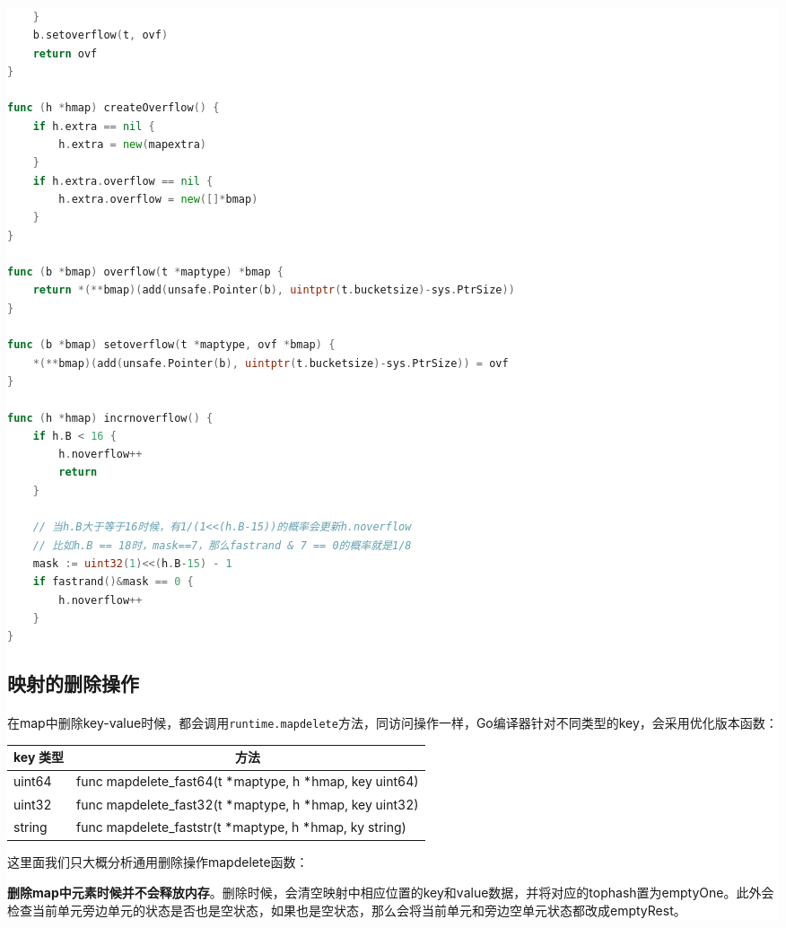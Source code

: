 ```go
	}
	b.setoverflow(t, ovf)
	return ovf
}

func (h *hmap) createOverflow() {
	if h.extra == nil {
		h.extra = new(mapextra)
	}
	if h.extra.overflow == nil {
		h.extra.overflow = new([]*bmap)
	}
}

func (b *bmap) overflow(t *maptype) *bmap {
	return *(**bmap)(add(unsafe.Pointer(b), uintptr(t.bucketsize)-sys.PtrSize))
}

func (b *bmap) setoverflow(t *maptype, ovf *bmap) {
	*(**bmap)(add(unsafe.Pointer(b), uintptr(t.bucketsize)-sys.PtrSize)) = ovf
}

func (h *hmap) incrnoverflow() {
	if h.B < 16 {
		h.noverflow++
		return
	}
	
	// 当h.B大于等于16时候，有1/(1<<(h.B-15))的概率会更新h.noverflow
	// 比如h.B == 18时，mask==7，那么fastrand & 7 == 0的概率就是1/8
	mask := uint32(1)<<(h.B-15) - 1
	if fastrand()&mask == 0 {
		h.noverflow++
	}
}
```

## 映射的删除操作

在map中删除key-value时候，都会调用`runtime.mapdelete`方法，同访问操作一样，Go编译器针对不同类型的key，会采用优化版本函数：

key 类型 | 方法
---- | ----
uint64 | func mapdelete_fast64(t *maptype, h *hmap, key uint64)
uint32 | func mapdelete_fast32(t *maptype, h *hmap, key uint32)
string | func mapdelete_faststr(t *maptype, h *hmap, ky string)


这里面我们只大概分析通用删除操作mapdelete函数：

**删除map中元素时候并不会释放内存**。删除时候，会清空映射中相应位置的key和value数据，并将对应的tophash置为emptyOne。此外会检查当前单元旁边单元的状态是否也是空状态，如果也是空状态，那么会将当前单元和旁边空单元状态都改成emptyRest。
